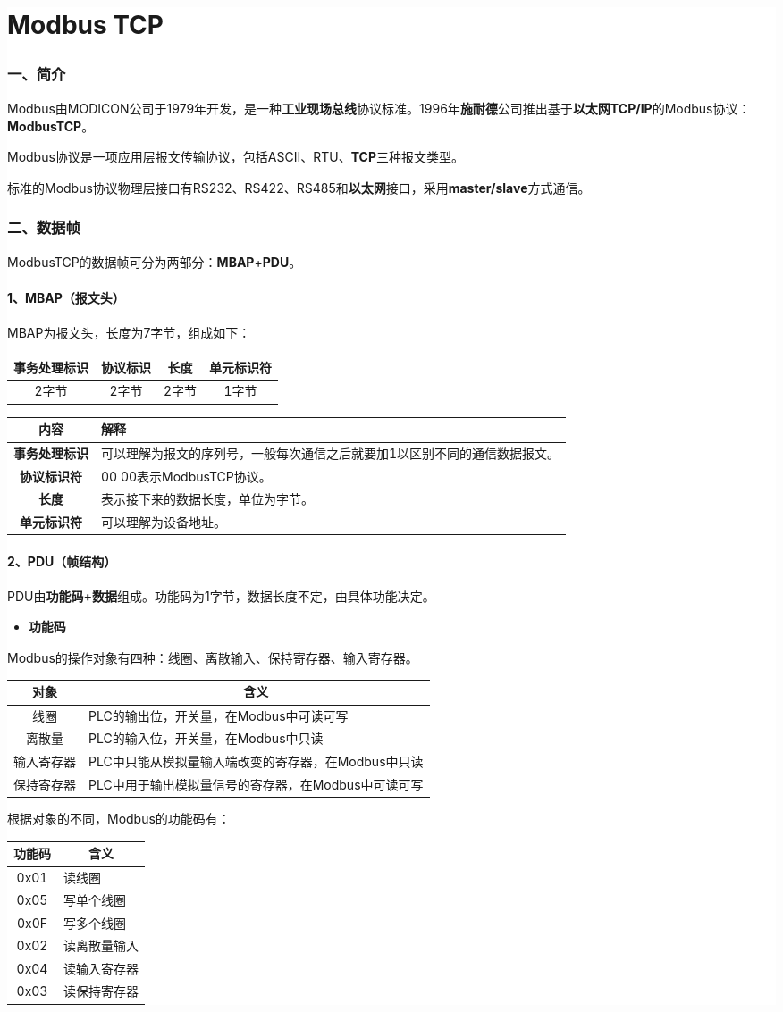 #                                        Modbus TCP

### 一、简介

Modbus由MODICON公司于1979年开发，是一种**工业现场总线**协议标准。1996年**施耐德**公司推出基于**以太网TCP/IP**的Modbus协议：**ModbusTCP**。

Modbus协议是一项应用层报文传输协议，包括ASCII、RTU、**TCP**三种报文类型。

标准的Modbus协议物理层接口有RS232、RS422、RS485和**以太网**接口，采用**master/slave**方式通信。



### 二、数据帧

ModbusTCP的数据帧可分为两部分：**MBAP**+**PDU**。

#### 1、MBAP（报文头）

MBAP为报文头，长度为7字节，组成如下：

| 事务处理标识 | 协议标识 | 长度  | 单元标识符 |
| :----------: | :------: | :---: | :--------: |
|    2字节     |  2字节   | 2字节 |   1字节    |

|       内容       | 解释                                                         |
| :--------------: | :----------------------------------------------------------- |
| **事务处理标识** | 可以理解为报文的序列号，一般每次通信之后就要加1以区别不同的通信数据报文。 |
|  **协议标识符**  | 00 00表示ModbusTCP协议。                                     |
|     **长度**     | 表示接下来的数据长度，单位为字节。                           |
|  **单元标识符**  | 可以理解为设备地址。                                         |



#### 2、PDU（帧结构）

PDU由**功能码+数据**组成。功能码为1字节，数据长度不定，由具体功能决定。

- **功能码**

Modbus的操作对象有四种：线圈、离散输入、保持寄存器、输入寄存器。

|    对象    | 含义                                                |
| :--------: | --------------------------------------------------- |
|    线圈    | PLC的输出位，开关量，在Modbus中可读可写             |
|   离散量   | PLC的输入位，开关量，在Modbus中只读                 |
| 输入寄存器 | PLC中只能从模拟量输入端改变的寄存器，在Modbus中只读 |
| 保持寄存器 | PLC中用于输出模拟量信号的寄存器，在Modbus中可读可写 |

根据对象的不同，Modbus的功能码有：

| 功能码 | 含义             |
| :----: | ---------------- |
|  0x01  | 读线圈           |
|  0x05  | 写单个线圈       |
|  0x0F  | 写多个线圈       |
|  0x02  | 读离散量输入     |
|  0x04  | 读输入寄存器     |
|  0x03  | 读保持寄存器     |